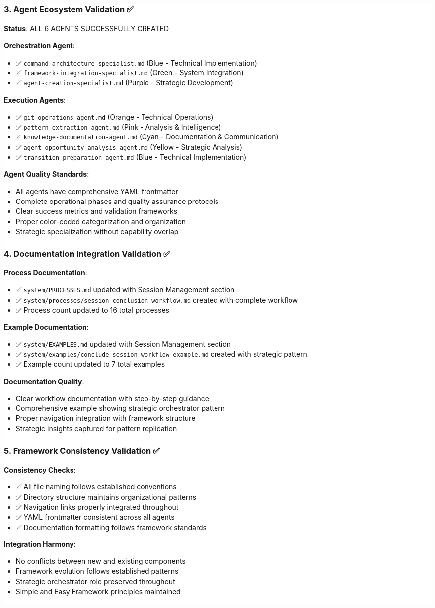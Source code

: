 ### 3. Agent Ecosystem Validation ✅

**Status**: ALL 6 AGENTS SUCCESSFULLY CREATED

**Orchestration Agent**:
- ✅ `command-architecture-specialist.md` (Blue - Technical Implementation)
- ✅ `framework-integration-specialist.md` (Green - System Integration)
- ✅ `agent-creation-specialist.md` (Purple - Strategic Development)

**Execution Agents**:
- ✅ `git-operations-agent.md` (Orange - Technical Operations)
- ✅ `pattern-extraction-agent.md` (Pink - Analysis & Intelligence)
- ✅ `knowledge-documentation-agent.md` (Cyan - Documentation & Communication)
- ✅ `agent-opportunity-analysis-agent.md` (Yellow - Strategic Analysis)
- ✅ `transition-preparation-agent.md` (Blue - Technical Implementation)

**Agent Quality Standards**:
- All agents have comprehensive YAML frontmatter
- Complete operational phases and quality assurance protocols
- Clear success metrics and validation frameworks
- Proper color-coded categorization and organization
- Strategic specialization without capability overlap

### 4. Documentation Integration Validation ✅

**Process Documentation**:
- ✅ `system/PROCESSES.md` updated with Session Management section
- ✅ `system/processes/session-conclusion-workflow.md` created with complete workflow
- ✅ Process count updated to 16 total processes

**Example Documentation**:
- ✅ `system/EXAMPLES.md` updated with Session Management section
- ✅ `system/examples/conclude-session-workflow-example.md` created with strategic pattern
- ✅ Example count updated to 7 total examples

**Documentation Quality**:
- Clear workflow documentation with step-by-step guidance
- Comprehensive example showing strategic orchestrator pattern
- Proper navigation integration with framework structure
- Strategic insights captured for pattern replication

### 5. Framework Consistency Validation ✅

**Consistency Checks**:
- ✅ All file naming follows established conventions
- ✅ Directory structure maintains organizational patterns
- ✅ Navigation links properly integrated throughout
- ✅ YAML frontmatter consistent across all agents
- ✅ Documentation formatting follows framework standards

**Integration Harmony**:
- No conflicts between new and existing components
- Framework evolution follows established patterns
- Strategic orchestrator role preserved throughout
- Simple and Easy Framework principles maintained

---